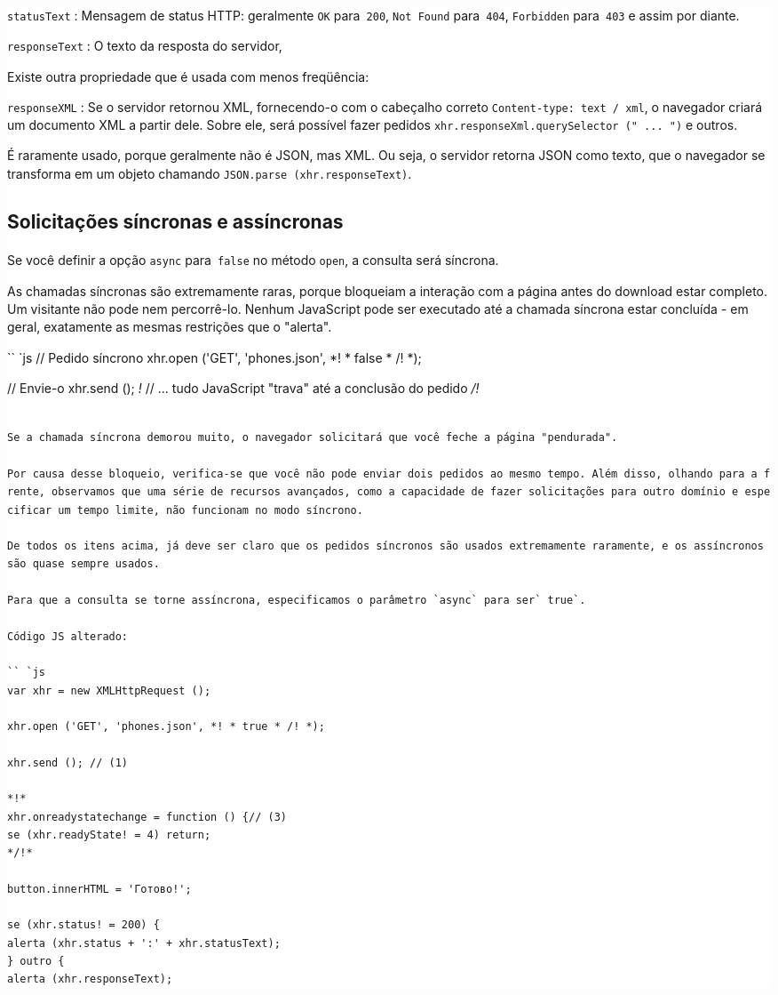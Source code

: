 `statusText`
: Mensagem de status HTTP: geralmente `OK` para` 200`, `Not Found` para` 404`, `Forbidden` para` 403` e assim por diante.

`responseText`
: O texto da resposta do servidor,

Existe outra propriedade que é usada com menos freqüência:

`responseXML`
: Se o servidor retornou XML, fornecendo-o com o cabeçalho correto `Content-type: text / xml`, o navegador criará um documento XML a partir dele. Sobre ele, será possível fazer pedidos `xhr.responseXml.querySelector (" ... ")` e outros.

É raramente usado, porque geralmente não é JSON, mas XML. Ou seja, o servidor retorna JSON como texto, que o navegador se transforma em um objeto chamando `JSON.parse (xhr.responseText)`.

## Solicitações síncronas e assíncronas

Se você definir a opção `async` para` false` no método `open`, a consulta será síncrona.

As chamadas síncronas são extremamente raras, porque bloqueiam a interação com a página antes do download estar completo. Um visitante não pode nem percorrê-lo. Nenhum JavaScript pode ser executado até a chamada síncrona estar concluída - em geral, exatamente as mesmas restrições que o "alerta".

`` `js
// Pedido síncrono
xhr.open ('GET', 'phones.json', *! * false * /! *);

// Envie-o
xhr.send ();
*!*
// ... tudo JavaScript "trava" até a conclusão do pedido
*/!*
```

Se a chamada síncrona demorou muito, o navegador solicitará que você feche a página "pendurada".

Por causa desse bloqueio, verifica-se que você não pode enviar dois pedidos ao mesmo tempo. Além disso, olhando para a frente, observamos que uma série de recursos avançados, como a capacidade de fazer solicitações para outro domínio e especificar um tempo limite, não funcionam no modo síncrono.

De todos os itens acima, já deve ser claro que os pedidos síncronos são usados ​​extremamente raramente, e os assíncronos são quase sempre usados.

Para que a consulta se torne assíncrona, especificamos o parâmetro `async` para ser` true`.

Código JS alterado:

`` `js
var xhr = new XMLHttpRequest ();

xhr.open ('GET', 'phones.json', *! * true * /! *);

xhr.send (); // (1)

*!*
xhr.onreadystatechange = function () {// (3)
se (xhr.readyState! = 4) return;
*/!*

button.innerHTML = 'Готово!';

se (xhr.status! = 200) {
alerta (xhr.status + ':' + xhr.statusText);
} outro {
alerta (xhr.responseText);
```
